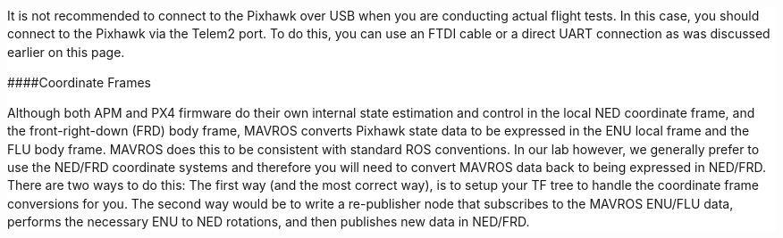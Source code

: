 It is not recommended to connect to the Pixhawk over USB when you are conducting actual flight tests. In this case, you should connect to the Pixhawk via the Telem2 port. To do this, you can use an FTDI cable or a direct UART connection as was discussed earlier on this page.

####Coordinate Frames

Although both APM and PX4 firmware do their own internal state estimation and control in the local NED coordinate frame, and the front-right-down (FRD) body frame, MAVROS converts Pixhawk state data to be expressed in the ENU local frame and the FLU body frame. MAVROS does this to be consistent with standard ROS conventions. In our lab however, we generally prefer to use the NED/FRD coordinate systems and therefore you will need to convert MAVROS data back to being expressed in NED/FRD. There are two ways to do this: The first way (and the most correct way), is to setup your TF tree to handle the coordinate frame conversions for you. The second way would be to write a re-publisher node that subscribes to the MAVROS ENU/FLU data, performs the necessary ENU to NED rotations, and then publishes new data in NED/FRD.
